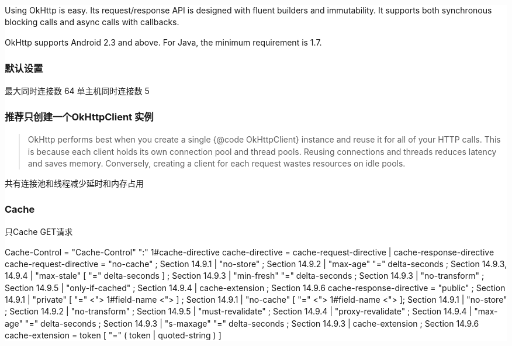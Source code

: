 Using OkHttp is easy. Its request/response API is designed with fluent builders and immutability. It supports both synchronous blocking calls and async calls with callbacks.

OkHttp supports Android 2.3 and above. For Java, the minimum requirement is 1.7.

### 默认设置
最大同时连接数 64
单主机同时连接数 5

### 推荐只创建一个OkHttpClient 实例
> OkHttp performs best when you create a single {@code OkHttpClient} instance and reuse it for
all of your HTTP calls. This is because each client holds its own connection pool and thread
pools. Reusing connections and threads reduces latency and saves memory. Conversely, creating a
client for each request wastes resources on idle pools.

共有连接池和线程减少延时和内存占用


### Cache
只Cache GET请求

>   

 Cache-Control   = "Cache-Control" ":" 1#cache-directive
    cache-directive = cache-request-directive
         | cache-response-directive
    cache-request-directive =
           "no-cache"                          ; Section 14.9.1
         | "no-store"                          ; Section 14.9.2
         | "max-age" "=" delta-seconds         ; Section 14.9.3, 14.9.4
         | "max-stale" [ "=" delta-seconds ]   ; Section 14.9.3
         | "min-fresh" "=" delta-seconds       ; Section 14.9.3
         | "no-transform"                      ; Section 14.9.5
         | "only-if-cached"                    ; Section 14.9.4
         | cache-extension                     ; Section 14.9.6
     cache-response-directive =
           "public"                               ; Section 14.9.1
         | "private" [ "=" <"> 1#field-name <"> ] ; Section 14.9.1
         | "no-cache" [ "=" <"> 1#field-name <"> ]; Section 14.9.1
         | "no-store"                             ; Section 14.9.2
         | "no-transform"                         ; Section 14.9.5
         | "must-revalidate"                      ; Section 14.9.4
         | "proxy-revalidate"                     ; Section 14.9.4
         | "max-age" "=" delta-seconds            ; Section 14.9.3
         | "s-maxage" "=" delta-seconds           ; Section 14.9.3
         | cache-extension                        ; Section 14.9.6
    cache-extension = token [ "=" ( token | quoted-string ) ]
